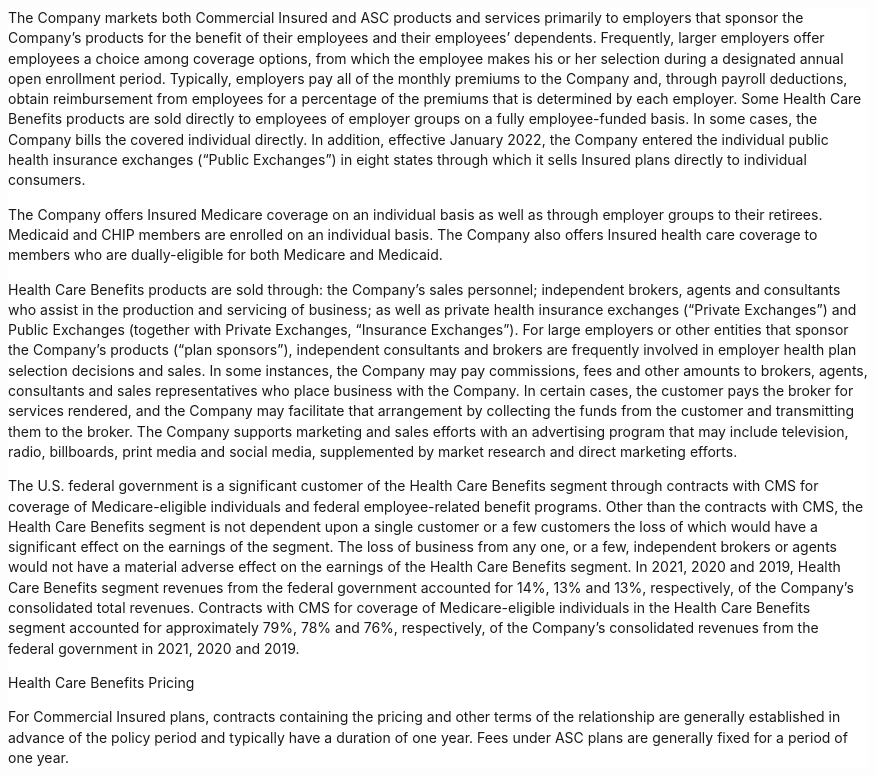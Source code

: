 The Company markets both Commercial Insured and ASC products and services primarily to employers that sponsor the Company’s products for the benefit of
their employees and their employees’ dependents. Frequently, larger employers offer employees a choice among coverage options, from which the employee
makes his or her selection during a designated annual open enrollment period. Typically, employers pay all of the monthly premiums to the Company and, through
payroll deductions, obtain reimbursement from employees for a percentage of the premiums that is determined by each employer. Some Health Care Benefits
products are sold directly to employees of employer groups on a fully employee-funded basis. In some cases, the Company bills the covered individual directly. In
addition, effective January 2022, the Company entered the individual public health insurance exchanges (“Public Exchanges”) in eight states through which it sells
Insured plans directly to individual consumers.

The Company offers Insured Medicare coverage on an individual basis as well as through employer groups to their retirees. Medicaid and CHIP members are
enrolled on an individual basis. The Company also offers Insured health care coverage to members who are dually-eligible for both Medicare and Medicaid.

Health Care Benefits products are sold through: the Company’s sales personnel; independent brokers, agents and consultants who assist in the production and
servicing of business; as well as private health insurance exchanges (“Private Exchanges”) and Public Exchanges (together with Private Exchanges, “Insurance
Exchanges”). For large employers or other entities that sponsor the Company’s products (“plan sponsors”), independent consultants and brokers are frequently
involved in employer health plan selection decisions and sales. In some instances, the Company may pay commissions, fees and other amounts to brokers, agents,
consultants and sales representatives who place business with the Company. In certain cases, the customer pays the broker for services rendered, and the Company
may facilitate that arrangement by collecting the funds from the customer and transmitting them to the broker. The Company supports marketing and sales efforts
with an advertising program that may include television, radio, billboards, print media and social media, supplemented by market research and direct marketing
efforts.

The U.S. federal government is a significant customer of the Health Care Benefits segment through contracts with CMS for coverage of Medicare-eligible
individuals and federal employee-related benefit programs. Other than the contracts with CMS, the Health Care Benefits segment is not dependent upon a single
customer or a few customers the loss of which would have a significant effect on the earnings of the segment. The loss of business from any one, or a few,
independent brokers or agents would not have a material adverse effect on the earnings of the Health Care Benefits segment. In 2021, 2020 and 2019, Health
Care Benefits segment revenues from the federal government accounted for 14%, 13% and 13%, respectively, of the Company’s consolidated total revenues.
Contracts with CMS for coverage of Medicare-eligible individuals in the Health Care Benefits segment accounted for approximately 79%, 78% and 76%,
respectively, of the Company’s consolidated revenues from the federal government in 2021, 2020 and 2019.

Health Care Benefits Pricing

For Commercial Insured plans, contracts containing the pricing and other terms of the relationship are generally established in advance of the policy period and
typically have a duration of one year. Fees under ASC plans are generally fixed for a period of one year.
